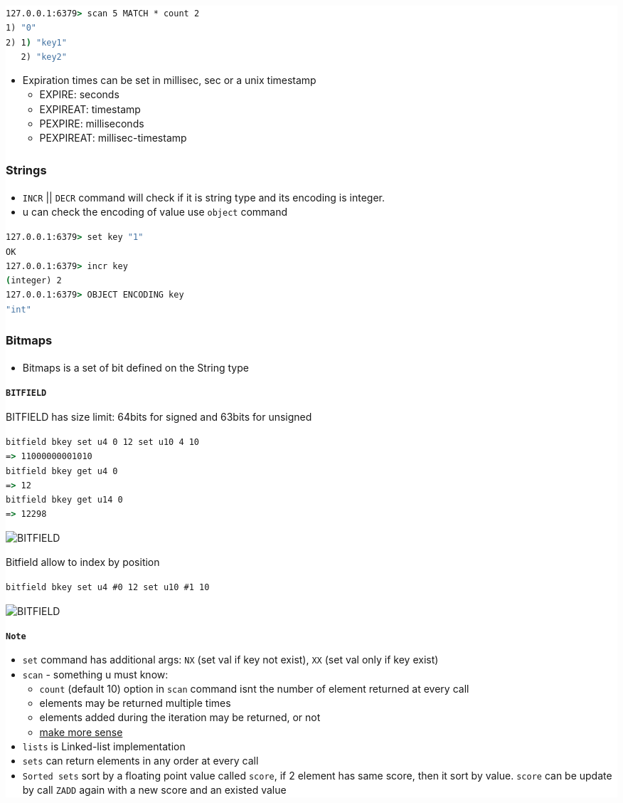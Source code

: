 ```cmd
127.0.0.1:6379> scan 5 MATCH * count 2
1) "0"
2) 1) "key1"
   2) "key2"
```

- Expiration times can be set in millisec, sec or a unix timestamp
  - EXPIRE: seconds
  - EXPIREAT: timestamp
  - PEXPIRE: milliseconds
  - PEXPIREAT: millisec-timestamp

### Strings

- `INCR` || `DECR` command will check if it is string type and its encoding is integer.
- u can check the encoding of value use `object` command

```cmd
127.0.0.1:6379> set key "1"
OK
127.0.0.1:6379> incr key
(integer) 2
127.0.0.1:6379> OBJECT ENCODING key
"int"
```

### Bitmaps

- Bitmaps is a set of bit defined on the String type

**`BITFIELD`**

BITFIELD has size limit: 64bits for signed and 63bits for unsigned

```cmd
bitfield bkey set u4 0 12 set u10 4 10
=> 11000000001010
bitfield bkey get u4 0
=> 12
bitfield bkey get u14 0
=> 12298
```

![BITFIELD](./public/images/bitfield.PNG)

Bitfield allow to index by position

```cmd
bitfield bkey set u4 #0 12 set u10 #1 10
```

![BITFIELD](./public/images/bitfieldbypos.PNG)

**`Note`**

- `set` command has additional args: `NX` (set val if key not exist), `XX` (set val only if key exist)
- `scan` - something u must know:
  - `count` (default 10) option in `scan` command isnt the number of element returned at every call
  - elements may be returned multiple times
  - elements added during the iteration may be returned, or not
  - [make more sense](https://engineering.q42.nl/redis-scan-cursor/)
- `lists` is Linked-list implementation
- `sets` can return elements in any order at every call
- `Sorted sets` sort by a floating point value called `score`, if 2 element has same score, then it sort by value. `score` can be update by call `ZADD` again with a new score and an existed value
